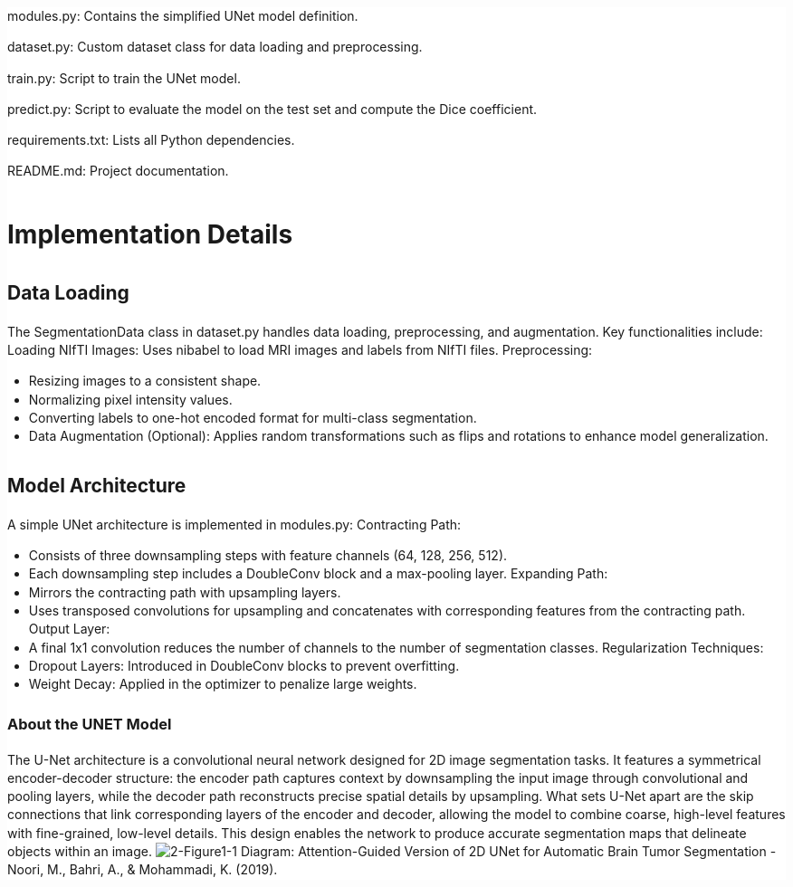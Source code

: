 modules.py: Contains the simplified UNet model definition.

dataset.py: Custom dataset class for data loading and preprocessing.

train.py: Script to train the UNet model.

predict.py: Script to evaluate the model on the test set and compute the Dice coefficient.

requirements.txt: Lists all Python dependencies.

README.md: Project documentation.


# Implementation Details

## Data Loading
The SegmentationData class in dataset.py handles data loading, preprocessing, and augmentation. Key functionalities include:
Loading NIfTI Images: Uses nibabel to load MRI images and labels from NIfTI files.
Preprocessing:
- Resizing images to a consistent shape.
- Normalizing pixel intensity values.
- Converting labels to one-hot encoded format for multi-class segmentation.
- Data Augmentation (Optional): Applies random transformations such as flips and rotations to enhance model generalization.

## Model Architecture
A simple UNet architecture is implemented in modules.py:
Contracting Path:
- Consists of three downsampling steps with feature channels (64, 128, 256, 512).
- Each downsampling step includes a DoubleConv block and a max-pooling layer.
Expanding Path:
- Mirrors the contracting path with upsampling layers.
- Uses transposed convolutions for upsampling and concatenates with corresponding features from the contracting path.
Output Layer:
- A final 1x1 convolution reduces the number of channels to the number of segmentation classes.
Regularization Techniques:
- Dropout Layers: Introduced in DoubleConv blocks to prevent overfitting.
- Weight Decay: Applied in the optimizer to penalize large weights.
### About the UNET Model
The U-Net architecture is a convolutional neural network designed for 2D image segmentation tasks. It features a symmetrical encoder-decoder structure: the encoder path captures context by downsampling the input image through convolutional and pooling layers, while the decoder path reconstructs precise spatial details by upsampling. What sets U-Net apart are the skip connections that link corresponding layers of the encoder and decoder, allowing the model to combine coarse, high-level features with fine-grained, low-level details. This design enables the network to produce accurate segmentation maps that delineate objects within an image.
![2-Figure1-1](https://github.com/user-attachments/assets/bf69fb1c-3c98-42ea-a9d9-399f2e9846ec)
Diagram: Attention-Guided Version of 2D UNet for Automatic Brain Tumor Segmentation - Noori, M., Bahri, A., & Mohammadi, K. (2019).
